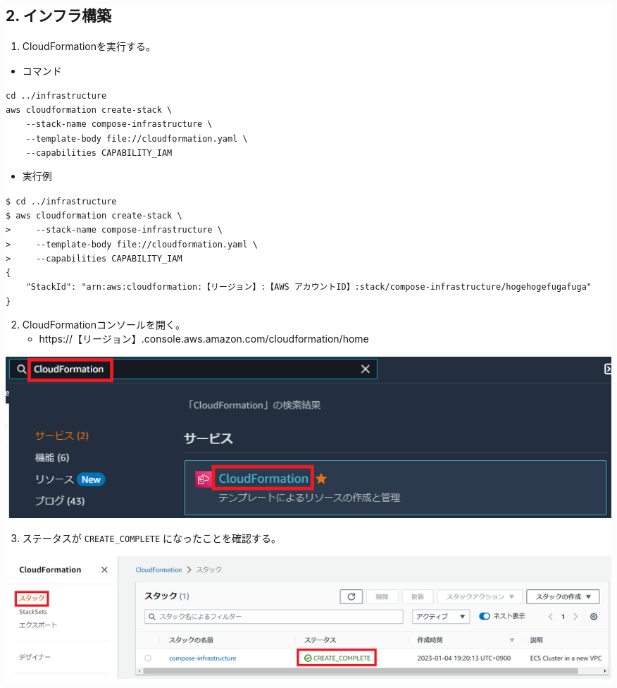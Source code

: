## 2. インフラ構築
1. CloudFormationを実行する。
- コマンド
```
cd ../infrastructure
aws cloudformation create-stack \
    --stack-name compose-infrastructure \
    --template-body file://cloudformation.yaml \
    --capabilities CAPABILITY_IAM
```
- 実行例
```
$ cd ../infrastructure
$ aws cloudformation create-stack \
>     --stack-name compose-infrastructure \
>     --template-body file://cloudformation.yaml \
>     --capabilities CAPABILITY_IAM
{
    "StackId": "arn:aws:cloudformation:【リージョン】:【AWS アカウントID】:stack/compose-infrastructure/hogehogefugafuga"
}
```
2. CloudFormationコンソールを開く。
    - https://【リージョン】.console.aws.amazon.com/cloudformation/home

![](./img/02.png)

3. ステータスが `CREATE_COMPLETE` になったことを確認する。

![](./img/03.png)
